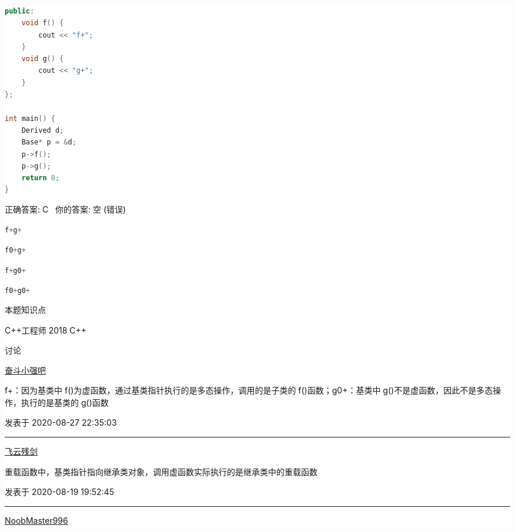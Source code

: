 ```cpp
public:
    void f() {
        cout << "f+";
    }
    void g() {
        cout << "g+";
    }
};

int main() {
    Derived d;
    Base* p = &d;
    p->f();
    p->g();
    return 0;
}

```

正确答案: C   你的答案: 空 (错误)

```cpp
f+g+
```

```cpp
f0+g+
```

```cpp
f+g0+
```

```cpp
f0+g0+
```

本题知识点

C++工程师 2018 C++

讨论

[奋斗小强吧](https://www.nowcoder.com/profile/324744938)

f+：因为基类中 f()为虚函数，通过基类指针执行的是多态操作，调用的是子类的 f()函数；g0+：基类中 g()不是虚函数，因此不是多态操作，执行的是基类的 g()函数

发表于 2020-08-27 22:35:03

* * *

[飞云残剑](https://www.nowcoder.com/profile/280878760)

重载函数中，基类指针指向继承类对象，调用虚函数实际执行的是继承类中的重载函数

发表于 2020-08-19 19:52:45

* * *

[NoobMaster996](https://www.nowcoder.com/profile/614503331)
